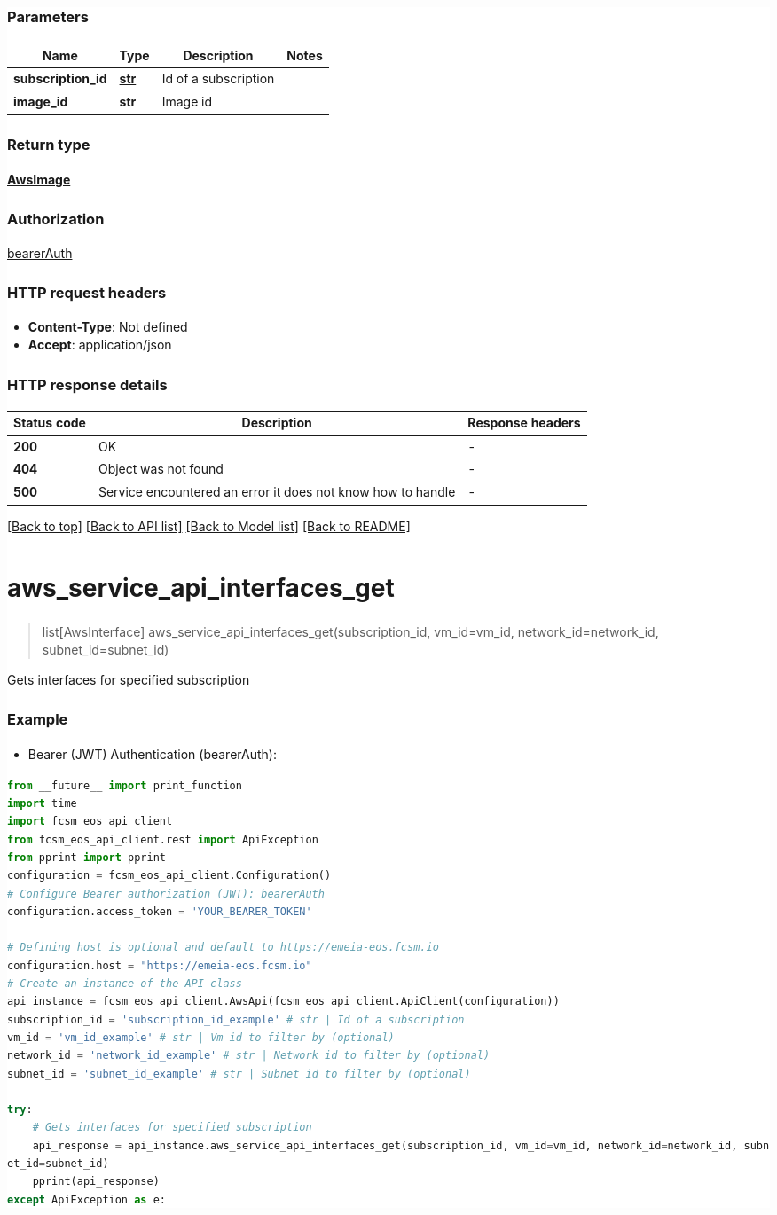 ### Parameters

Name | Type | Description  | Notes
------------- | ------------- | ------------- | -------------
 **subscription_id** | [**str**](.md)| Id of a subscription | 
 **image_id** | **str**| Image id | 

### Return type

[**AwsImage**](AwsImage.md)

### Authorization

[bearerAuth](../README.md#bearerAuth)

### HTTP request headers

 - **Content-Type**: Not defined
 - **Accept**: application/json

### HTTP response details
| Status code | Description | Response headers |
|-------------|-------------|------------------|
**200** | OK |  -  |
**404** | Object was not found |  -  |
**500** | Service encountered an error it does not know how to handle |  -  |

[[Back to top]](#) [[Back to API list]](../README.md#documentation-for-api-endpoints) [[Back to Model list]](../README.md#documentation-for-models) [[Back to README]](../README.md)

# **aws_service_api_interfaces_get**
> list[AwsInterface] aws_service_api_interfaces_get(subscription_id, vm_id=vm_id, network_id=network_id, subnet_id=subnet_id)

Gets interfaces for specified subscription

### Example

* Bearer (JWT) Authentication (bearerAuth):
```python
from __future__ import print_function
import time
import fcsm_eos_api_client
from fcsm_eos_api_client.rest import ApiException
from pprint import pprint
configuration = fcsm_eos_api_client.Configuration()
# Configure Bearer authorization (JWT): bearerAuth
configuration.access_token = 'YOUR_BEARER_TOKEN'

# Defining host is optional and default to https://emeia-eos.fcsm.io
configuration.host = "https://emeia-eos.fcsm.io"
# Create an instance of the API class
api_instance = fcsm_eos_api_client.AwsApi(fcsm_eos_api_client.ApiClient(configuration))
subscription_id = 'subscription_id_example' # str | Id of a subscription
vm_id = 'vm_id_example' # str | Vm id to filter by (optional)
network_id = 'network_id_example' # str | Network id to filter by (optional)
subnet_id = 'subnet_id_example' # str | Subnet id to filter by (optional)

try:
    # Gets interfaces for specified subscription
    api_response = api_instance.aws_service_api_interfaces_get(subscription_id, vm_id=vm_id, network_id=network_id, subnet_id=subnet_id)
    pprint(api_response)
except ApiException as e:
```